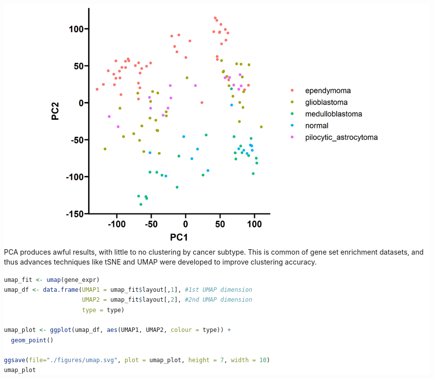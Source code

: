 <img src="README_files/figure-gfm/pca-clustering-1.png" width="80%" height="80%" style="display: block; margin: auto;" />
PCA produces awful results, with little to no clustering by cancer
subtype. This is common of gene set enrichment datasets, and thus
advances techniques like tSNE and UMAP were developed to improve
clustering accuracy.

``` r
umap_fit <- umap(gene_expr)
umap_df <- data.frame(UMAP1 = umap_fit$layout[,1], #1st UMAP dimension
                      UMAP2 = umap_fit$layout[,2], #2nd UMAP dimension
                      type = type)

umap_plot <- ggplot(umap_df, aes(UMAP1, UMAP2, colour = type)) +
  geom_point()

ggsave(file="./figures/umap.svg", plot = umap_plot, height = 7, width = 10)
umap_plot
```
